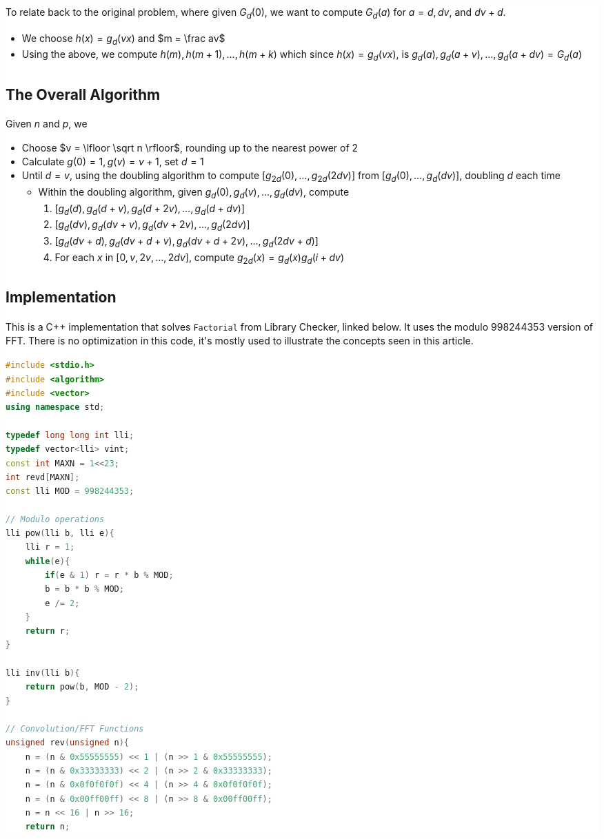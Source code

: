 To relate back to the original problem, where given $G_d(0)$, we want to compute $G_d(a)$ for $a = d, dv,$ and $dv + d$.

- We choose $h(x) = g_d(vx)$ and $m = \frac av$
- Using the above, we compute
$h(m), h(m + 1), \dots, h(m + k)$
which since $h(x) = g_d(vx)$, is $g_d(a), g_d(a + v), \dots, g_d(a + dv) = G_d(a)$


## The Overall Algorithm

Given $n$ and $p$, we

- Choose $v = \lfloor \sqrt n \rfloor$, rounding up to the nearest power of 2
- Calculate $g(0) = 1, g(v) = v + 1$, set $d = 1$
- Until $d = v$, using the doubling algorithm to compute $[g_{2d}(0), \dots, g_{2d}(2dv)]$
from $[g_d(0), \dots, g_d(dv)]$, doubling $d$ each time
	- Within the doubling algorithm, given $g_d(0), g_d(v), \dots, g_d(dv)$, compute
		1. $[g_d(d), g_d(d + v), g_d(d + 2v), \dots, g_d(d + dv)]$
		2. $[g_d(dv), g_d(dv + v), g_d(dv + 2v), \dots, g_d(2dv)]$
		3. $[g_d(dv + d), g_d(dv + d + v), g_d(dv + d + 2v), \dots, g_d(2dv + d)]$
		4. For each $x$ in $[0, v, 2v, \dots, 2dv]$, compute $g_{2d}(x) = g_d(x) g_d(i + dv)$

## Implementation

This is a C++ implementation that solves `Factorial` from Library Checker, linked below. It uses the modulo 998244353
version of FFT. There is no optimization in this code, it's mostly used to illustrate the concepts seen in this article.

```cpp
#include <stdio.h>
#include <algorithm>
#include <vector>
using namespace std;

typedef long long int lli;
typedef vector<lli> vint;
const int MAXN = 1<<23;
int revd[MAXN];
const lli MOD = 998244353;

// Modulo operations
lli pow(lli b, lli e){
	lli r = 1;
	while(e){
		if(e & 1) r = r * b % MOD;
		b = b * b % MOD;
		e /= 2;
	}
	return r;
}

lli inv(lli b){
	return pow(b, MOD - 2);
}

// Convolution/FFT Functions
unsigned rev(unsigned n){
	n = (n & 0x55555555) << 1 | (n >> 1 & 0x55555555);
	n = (n & 0x33333333) << 2 | (n >> 2 & 0x33333333);
	n = (n & 0x0f0f0f0f) << 4 | (n >> 4 & 0x0f0f0f0f);
	n = (n & 0x00ff00ff) << 8 | (n >> 8 & 0x00ff00ff);
	n = n << 16 | n >> 16;
	return n;
```